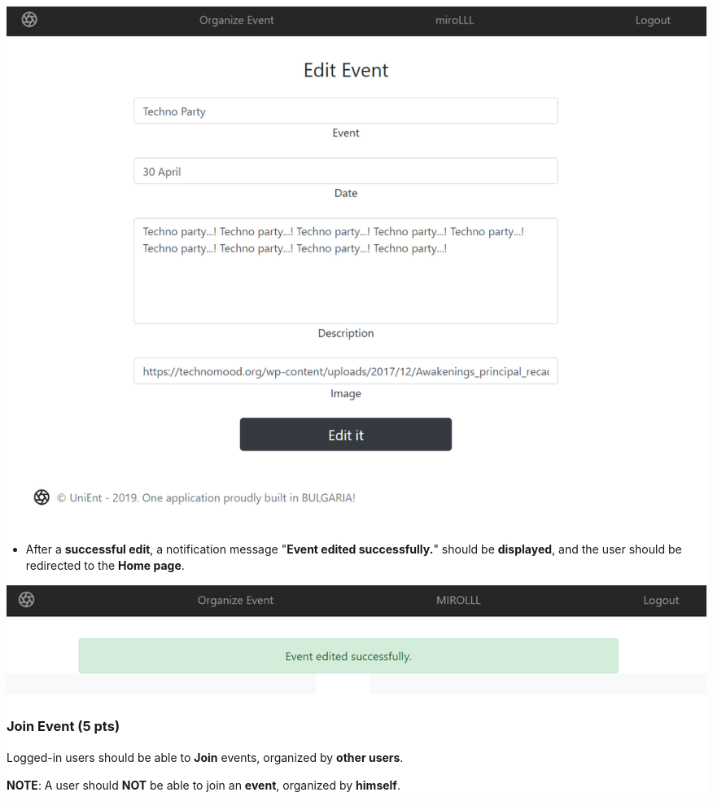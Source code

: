 ![](media/a9f68e80088b0ae910a60fa73bb5328f.png)

-   After a **successful edit**, a notification message "**Event edited
    successfully.**" should be **displayed**, and the user should be redirected
    to the **Home page**.

![](media/5e40e632e622d5450f6229426daf1808.png)

### Join Event (5 pts)

Logged-in users should be able to **Join** events, organized by **other users**.

**NOTE**: A user should **NOT** be able to join an **event**, organized by
**himself**.
